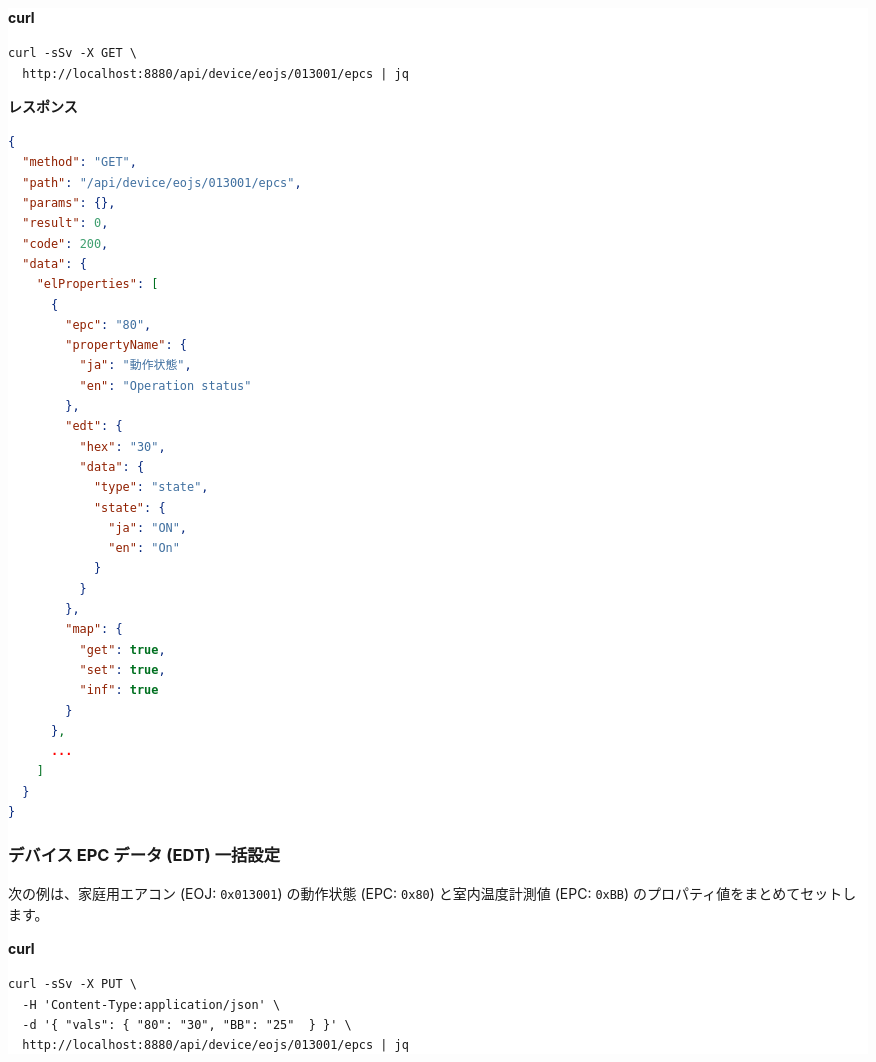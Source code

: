**curl**
```
curl -sSv -X GET \
  http://localhost:8880/api/device/eojs/013001/epcs | jq
```

**レスポンス**
```json
{
  "method": "GET",
  "path": "/api/device/eojs/013001/epcs",
  "params": {},
  "result": 0,
  "code": 200,
  "data": {
    "elProperties": [
      {
        "epc": "80",
        "propertyName": {
          "ja": "動作状態",
          "en": "Operation status"
        },
        "edt": {
          "hex": "30",
          "data": {
            "type": "state",
            "state": {
              "ja": "ON",
              "en": "On"
            }
          }
        },
        "map": {
          "get": true,
          "set": true,
          "inf": true
        }
      },
      ...
    ]
  }
}
```

### デバイス EPC データ (EDT) 一括設定

次の例は、家庭用エアコン (EOJ: `0x013001`) の動作状態 (EPC: `0x80`) と室内温度計測値 (EPC: `0xBB`) のプロパティ値をまとめてセットします。 

**curl**
```
curl -sSv -X PUT \
  -H 'Content-Type:application/json' \
  -d '{ "vals": { "80": "30", "BB": "25"  } }' \
  http://localhost:8880/api/device/eojs/013001/epcs | jq
```
